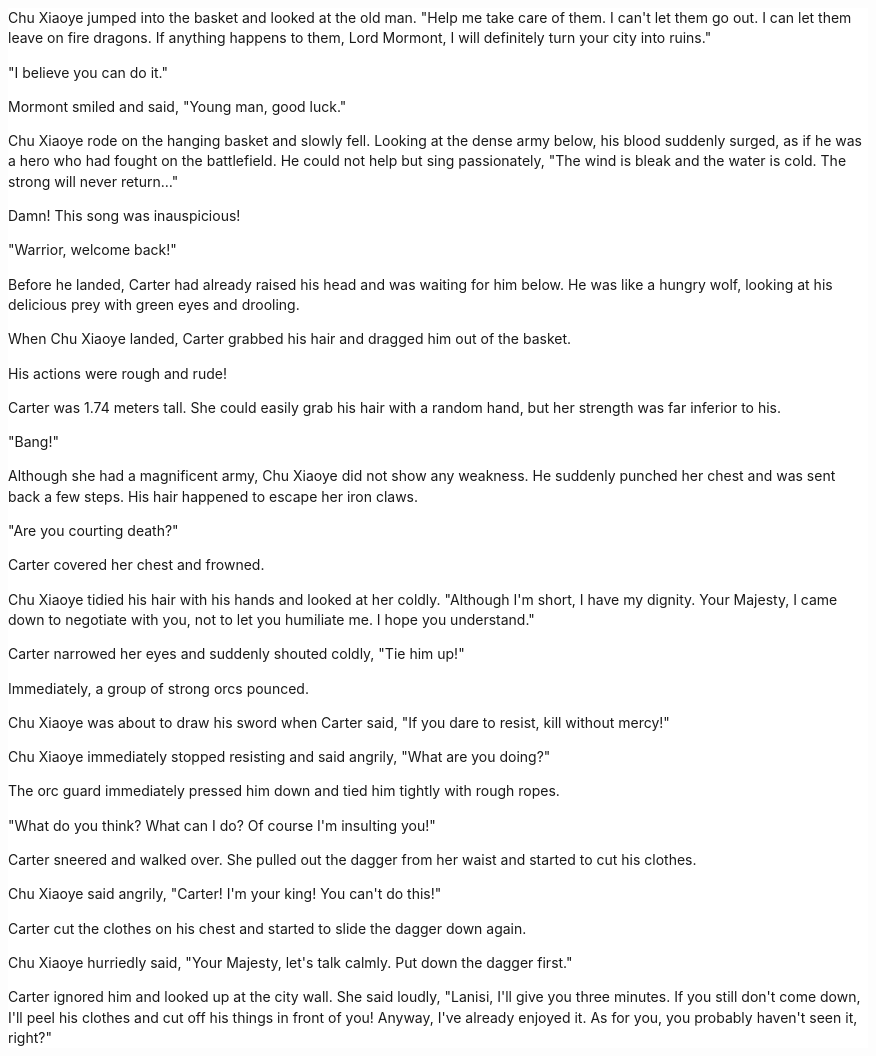 Chu Xiaoye jumped into the basket and looked at the old man. "Help me take care of them. I can't let them go out. I can let them leave on fire dragons. If anything happens to them, Lord Mormont, I will definitely turn your city into ruins."

"I believe you can do it."

Mormont smiled and said, "Young man, good luck."

Chu Xiaoye rode on the hanging basket and slowly fell. Looking at the dense army below, his blood suddenly surged, as if he was a hero who had fought on the battlefield. He could not help but sing passionately, "The wind is bleak and the water is cold. The strong will never return…"

Damn\! This song was inauspicious\!

"Warrior, welcome back\!"

Before he landed, Carter had already raised his head and was waiting for him below. He was like a hungry wolf, looking at his delicious prey with green eyes and drooling.

When Chu Xiaoye landed, Carter grabbed his hair and dragged him out of the basket.

His actions were rough and rude\!

Carter was 1.74 meters tall. She could easily grab his hair with a random hand, but her strength was far inferior to his.

"Bang\!"

Although she had a magnificent army, Chu Xiaoye did not show any weakness. He suddenly punched her chest and was sent back a few steps. His hair happened to escape her iron claws.

"Are you courting death?"

Carter covered her chest and frowned.

Chu Xiaoye tidied his hair with his hands and looked at her coldly. "Although I'm short, I have my dignity. Your Majesty, I came down to negotiate with you, not to let you humiliate me. I hope you understand."

Carter narrowed her eyes and suddenly shouted coldly, "Tie him up\!"

Immediately, a group of strong orcs pounced.

Chu Xiaoye was about to draw his sword when Carter said, "If you dare to resist, kill without mercy\!"

Chu Xiaoye immediately stopped resisting and said angrily, "What are you doing?"

The orc guard immediately pressed him down and tied him tightly with rough ropes.

"What do you think? What can I do? Of course I'm insulting you\!"

Carter sneered and walked over. She pulled out the dagger from her waist and started to cut his clothes.

Chu Xiaoye said angrily, "Carter\! I'm your king\! You can't do this\!"

Carter cut the clothes on his chest and started to slide the dagger down again.

Chu Xiaoye hurriedly said, "Your Majesty, let's talk calmly. Put down the dagger first."

Carter ignored him and looked up at the city wall. She said loudly, "Lanisi, I'll give you three minutes. If you still don't come down, I'll peel his clothes and cut off his things in front of you\! Anyway, I've already enjoyed it. As for you, you probably haven't seen it, right?"
